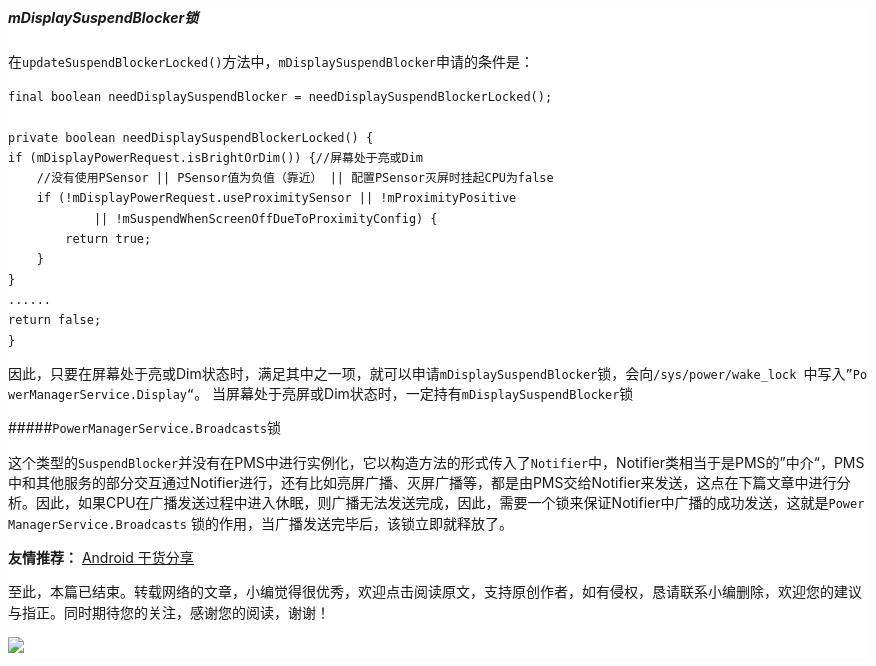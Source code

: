 ##### mDisplaySuspendBlocker锁

在`updateSuspendBlockerLocked()`方法中，`mDisplaySuspendBlocker`申请的条件是：
```
final boolean needDisplaySuspendBlocker = needDisplaySuspendBlockerLocked();

private boolean needDisplaySuspendBlockerLocked() {
if (mDisplayPowerRequest.isBrightOrDim()) {//屏幕处于亮或Dim
    //没有使用PSensor || PSensor值为负值（靠近） || 配置PSensor灭屏时挂起CPU为false 
    if (!mDisplayPowerRequest.useProximitySensor || !mProximityPositive
            || !mSuspendWhenScreenOffDueToProximityConfig) {
        return true;
    }
}
......
return false;
}

```
因此，只要在屏幕处于亮或Dim状态时，满足其中之一项，就可以申请`mDisplaySuspendBlocker`锁，会向`/sys/power/wake_lock `中写入`”PowerManagerService.Display“`。
当屏幕处于亮屏或Dim状态时，一定持有`mDisplaySuspendBlocker`锁

#####`PowerManagerService.Broadcasts`锁

这个类型的`SuspendBlocker`并没有在PMS中进行实例化，它以构造方法的形式传入了`Notifier`中，Notifier类相当于是PMS的”中介“，PMS中和其他服务的部分交互通过Notifier进行，还有比如亮屏广播、灭屏广播等，都是由PMS交给Notifier来发送，这点在下篇文章中进行分析。因此，如果CPU在广播发送过程中进入休眠，则广播无法发送完成，因此，需要一个锁来保证Notifier中广播的成功发送，这就是`PowerManagerService.Broadcasts` 锁的作用，当广播发送完毕后，该锁立即就释放了。



**友情推荐：**
[Android 干货分享 ](https://mp.weixin.qq.com/s/zOTO6z7bvHGhN0lhTMvR8w)

至此，本篇已结束。转载网络的文章，小编觉得很优秀，欢迎点击阅读原文，支持原创作者，如有侵权，恳请联系小编删除，欢迎您的建议与指正。同时期待您的关注，感谢您的阅读，谢谢！


![](https://upload-images.jianshu.io/upload_images/5851256-9398f7356f9c0525.png?imageMogr2/auto-orient/strip%7CimageView2/2/w/1240)
